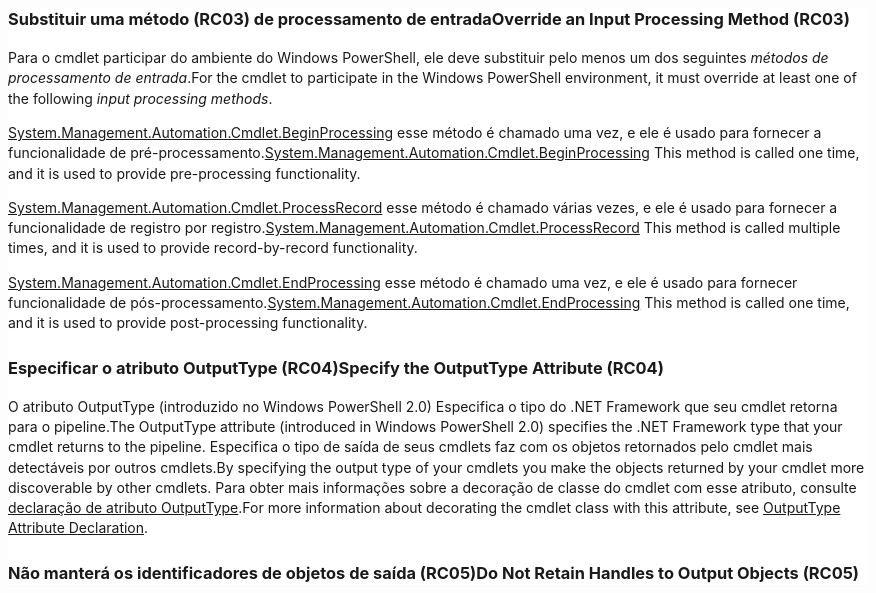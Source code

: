 ### <a name="override-an-input-processing-method-rc03"></a><span data-ttu-id="7b0b9-237">Substituir uma método (RC03) de processamento de entrada</span><span class="sxs-lookup"><span data-stu-id="7b0b9-237">Override an Input Processing Method (RC03)</span></span>

<span data-ttu-id="7b0b9-238">Para o cmdlet participar do ambiente do Windows PowerShell, ele deve substituir pelo menos um dos seguintes *métodos de processamento de entrada*.</span><span class="sxs-lookup"><span data-stu-id="7b0b9-238">For the cmdlet to participate in the Windows PowerShell environment, it must override at least one of the following *input processing methods*.</span></span>

<span data-ttu-id="7b0b9-239">[System.Management.Automation.Cmdlet.BeginProcessing](/dotnet/api/System.Management.Automation.Cmdlet.BeginProcessing) esse método é chamado uma vez, e ele é usado para fornecer a funcionalidade de pré-processamento.</span><span class="sxs-lookup"><span data-stu-id="7b0b9-239">[System.Management.Automation.Cmdlet.BeginProcessing](/dotnet/api/System.Management.Automation.Cmdlet.BeginProcessing) This method is called one time, and it is used to provide pre-processing functionality.</span></span>

<span data-ttu-id="7b0b9-240">[System.Management.Automation.Cmdlet.ProcessRecord](/dotnet/api/System.Management.Automation.Cmdlet.ProcessRecord) esse método é chamado várias vezes, e ele é usado para fornecer a funcionalidade de registro por registro.</span><span class="sxs-lookup"><span data-stu-id="7b0b9-240">[System.Management.Automation.Cmdlet.ProcessRecord](/dotnet/api/System.Management.Automation.Cmdlet.ProcessRecord) This method is called multiple times, and it is used to provide record-by-record functionality.</span></span>

<span data-ttu-id="7b0b9-241">[System.Management.Automation.Cmdlet.EndProcessing](/dotnet/api/System.Management.Automation.Cmdlet.EndProcessing) esse método é chamado uma vez, e ele é usado para fornecer funcionalidade de pós-processamento.</span><span class="sxs-lookup"><span data-stu-id="7b0b9-241">[System.Management.Automation.Cmdlet.EndProcessing](/dotnet/api/System.Management.Automation.Cmdlet.EndProcessing) This method is called one time, and it is used to provide post-processing functionality.</span></span>

### <a name="specify-the-outputtype-attribute-rc04"></a><span data-ttu-id="7b0b9-242">Especificar o atributo OutputType (RC04)</span><span class="sxs-lookup"><span data-stu-id="7b0b9-242">Specify the OutputType Attribute (RC04)</span></span>

<span data-ttu-id="7b0b9-243">O atributo OutputType (introduzido no Windows PowerShell 2.0) Especifica o tipo do .NET Framework que seu cmdlet retorna para o pipeline.</span><span class="sxs-lookup"><span data-stu-id="7b0b9-243">The OutputType attribute (introduced in Windows PowerShell 2.0) specifies the .NET Framework type that your cmdlet returns to the pipeline.</span></span> <span data-ttu-id="7b0b9-244">Especifica o tipo de saída de seus cmdlets faz com os objetos retornados pelo cmdlet mais detectáveis por outros cmdlets.</span><span class="sxs-lookup"><span data-stu-id="7b0b9-244">By specifying the output type of your cmdlets you make the objects returned by your cmdlet more discoverable by other cmdlets.</span></span> <span data-ttu-id="7b0b9-245">Para obter mais informações sobre a decoração de classe do cmdlet com esse atributo, consulte [declaração de atributo OutputType](./outputtype-attribute-declaration.md).</span><span class="sxs-lookup"><span data-stu-id="7b0b9-245">For more information about decorating the cmdlet class with this attribute, see [OutputType Attribute Declaration](./outputtype-attribute-declaration.md).</span></span>

### <a name="do-not-retain-handles-to-output-objects-rc05"></a><span data-ttu-id="7b0b9-246">Não manterá os identificadores de objetos de saída (RC05)</span><span class="sxs-lookup"><span data-stu-id="7b0b9-246">Do Not Retain Handles to Output Objects (RC05)</span></span>
